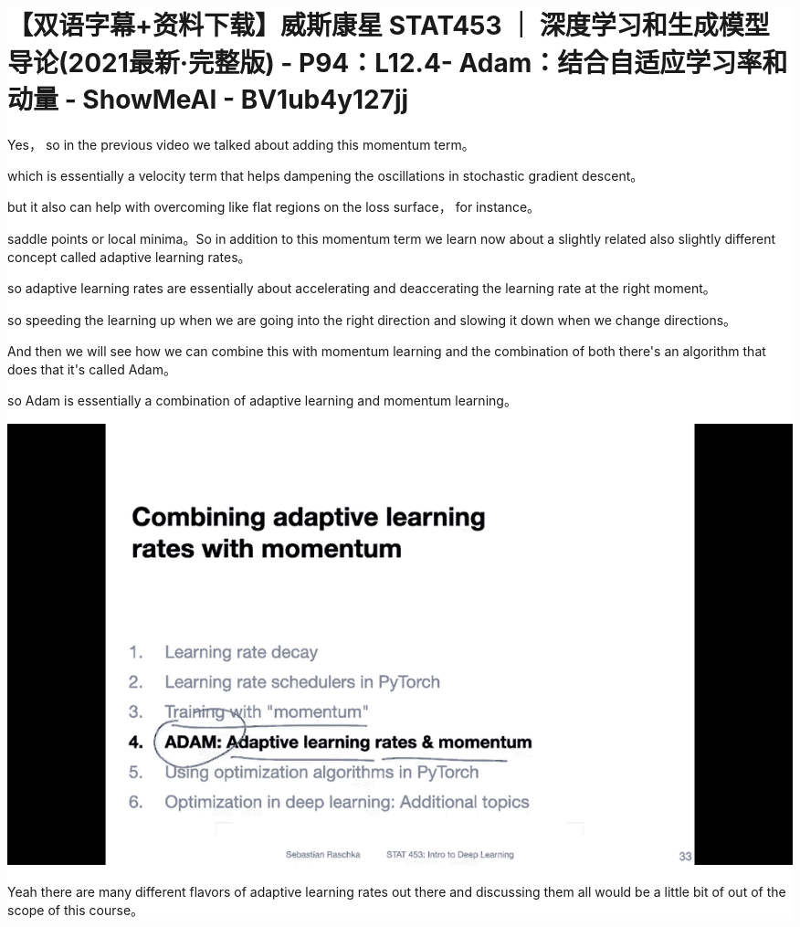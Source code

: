 # 【双语字幕+资料下载】威斯康星 STAT453 ｜ 深度学习和生成模型导论(2021最新·完整版) - P94：L12.4- Adam：结合自适应学习率和动量 - ShowMeAI - BV1ub4y127jj

Yes， so in the previous video we talked about adding this momentum term。

 which is essentially a velocity term that helps dampening the oscillations in stochastic gradient descent。

 but it also can help with overcoming like flat regions on the loss surface， for instance。

 saddle points or local minima。So in addition to this momentum term we learn now about a slightly related also slightly different concept called adaptive learning rates。

 so adaptive learning rates are essentially about accelerating and deaccerating the learning rate at the right moment。

 so speeding the learning up when we are going into the right direction and slowing it down when we change directions。

And then we will see how we can combine this with momentum learning and the combination of both there's an algorithm that does that it's called Adam。

 so Adam is essentially a combination of adaptive learning and momentum learning。



![](img/8a480effebe949863a966439a53a0acf_1.png)

Yeah there are many different flavors of adaptive learning rates out there and discussing them all would be a little bit of out of the scope of this course。
